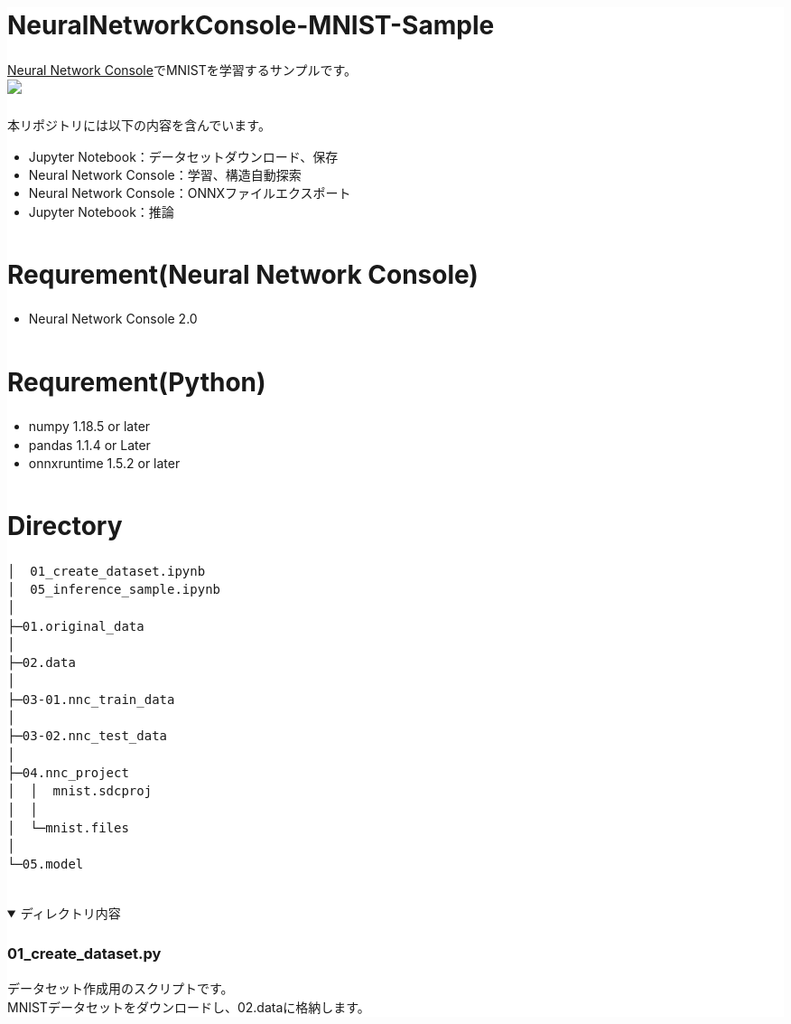 # NeuralNetworkConsole-MNIST-Sample
[Neural Network Console](https://dl.sony.com/ja/)でMNISTを学習するサンプルです。<br>
<img src="https://user-images.githubusercontent.com/37477845/114303458-30c28f00-9b09-11eb-80ad-a7170a623c67.png" width="60%"><br><br>
本リポジトリには以下の内容を含んでいます。<br>
* Jupyter Notebook：データセットダウンロード、保存
* Neural Network Console：学習、構造自動探索
* Neural Network Console：ONNXファイルエクスポート
* Jupyter Notebook：推論


# Requrement(Neural Network Console)
* Neural Network Console 2.0

# Requrement(Python)
* numpy 1.18.5 or later
* pandas 1.1.4 or Later
* onnxruntime 1.5.2 or later 

# Directory
<pre>
│  01_create_dataset.ipynb
│  05_inference_sample.ipynb
│
├─01.original_data
│      
├─02.data
│      
├─03-01.nnc_train_data
│      
├─03-02.nnc_test_data
│      
├─04.nnc_project
│  │  mnist.sdcproj
│  │  
│  └─mnist.files
│              
└─05.model

</pre>
<details open>
<summary>ディレクトリ内容</summary>

### 01_create_dataset.py
データセット作成用のスクリプトです。<br>
MNISTデータセットをダウンロードし、02.dataに格納します。
